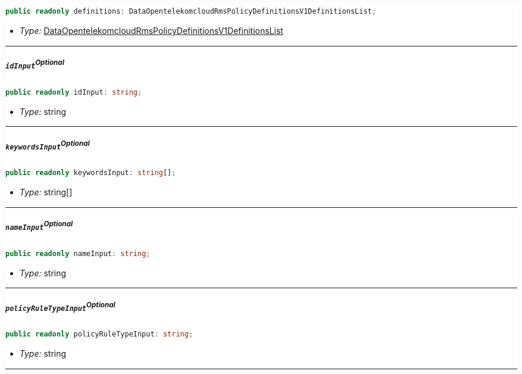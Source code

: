 ```typescript
public readonly definitions: DataOpentelekomcloudRmsPolicyDefinitionsV1DefinitionsList;
```

- *Type:* <a href="#@cdktf/provider-opentelekomcloud.dataOpentelekomcloudRmsPolicyDefinitionsV1.DataOpentelekomcloudRmsPolicyDefinitionsV1DefinitionsList">DataOpentelekomcloudRmsPolicyDefinitionsV1DefinitionsList</a>

---

##### `idInput`<sup>Optional</sup> <a name="idInput" id="@cdktf/provider-opentelekomcloud.dataOpentelekomcloudRmsPolicyDefinitionsV1.DataOpentelekomcloudRmsPolicyDefinitionsV1.property.idInput"></a>

```typescript
public readonly idInput: string;
```

- *Type:* string

---

##### `keywordsInput`<sup>Optional</sup> <a name="keywordsInput" id="@cdktf/provider-opentelekomcloud.dataOpentelekomcloudRmsPolicyDefinitionsV1.DataOpentelekomcloudRmsPolicyDefinitionsV1.property.keywordsInput"></a>

```typescript
public readonly keywordsInput: string[];
```

- *Type:* string[]

---

##### `nameInput`<sup>Optional</sup> <a name="nameInput" id="@cdktf/provider-opentelekomcloud.dataOpentelekomcloudRmsPolicyDefinitionsV1.DataOpentelekomcloudRmsPolicyDefinitionsV1.property.nameInput"></a>

```typescript
public readonly nameInput: string;
```

- *Type:* string

---

##### `policyRuleTypeInput`<sup>Optional</sup> <a name="policyRuleTypeInput" id="@cdktf/provider-opentelekomcloud.dataOpentelekomcloudRmsPolicyDefinitionsV1.DataOpentelekomcloudRmsPolicyDefinitionsV1.property.policyRuleTypeInput"></a>

```typescript
public readonly policyRuleTypeInput: string;
```

- *Type:* string

---
